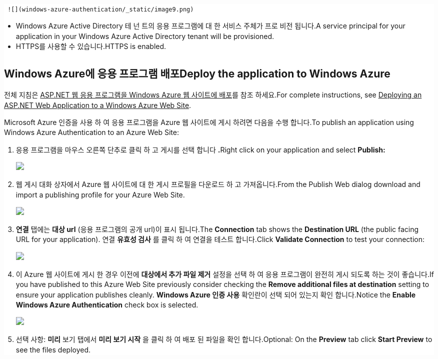
     ![](windows-azure-authentication/_static/image9.png)
- <span data-ttu-id="f0e0d-146">Windows Azure Active Directory 테 넌 트의 응용 프로그램에 대 한 서비스 주체가 프로 비전 됩니다.</span><span class="sxs-lookup"><span data-stu-id="f0e0d-146">A service principal for your application in your Windows Azure Active Directory tenant will be provisioned.</span></span>
- <span data-ttu-id="f0e0d-147">HTTPS를 사용할 수 있습니다.</span><span class="sxs-lookup"><span data-stu-id="f0e0d-147">HTTPS is enabled.</span></span>

## <a name="deploy-the-application-to-windows-azure"></a><span data-ttu-id="f0e0d-148">Windows Azure에 응용 프로그램 배포</span><span class="sxs-lookup"><span data-stu-id="f0e0d-148">Deploy the application to Windows Azure</span></span>

<span data-ttu-id="f0e0d-149">전체 지침은 [ASP.NET 웹 응용 프로그램을 Windows Azure 웹 사이트에 배포](https://docs.microsoft.com/azure/app-service-web/app-service-web-get-started-dotnet)를 참조 하세요.</span><span class="sxs-lookup"><span data-stu-id="f0e0d-149">For complete instructions, see [Deploying an ASP.NET Web Application to a Windows Azure Web Site](https://docs.microsoft.com/azure/app-service-web/app-service-web-get-started-dotnet).</span></span>

<span data-ttu-id="f0e0d-150">Microsoft Azure 인증을 사용 하 여 응용 프로그램을 Azure 웹 사이트에 게시 하려면 다음을 수행 합니다.</span><span class="sxs-lookup"><span data-stu-id="f0e0d-150">To publish an application using Windows Azure Authentication to an Azure Web Site:</span></span>

1. <span data-ttu-id="f0e0d-151">응용 프로그램을 마우스 오른쪽 단추로 클릭 하 고 게시를 선택 합니다 **.**</span><span class="sxs-lookup"><span data-stu-id="f0e0d-151">Right click on your application and select **Publish:**</span></span>

    ![](windows-azure-authentication/_static/image3.jpg)
2. <span data-ttu-id="f0e0d-152">웹 게시 대화 상자에서 Azure 웹 사이트에 대 한 게시 프로필을 다운로드 하 고 가져옵니다.</span><span class="sxs-lookup"><span data-stu-id="f0e0d-152">From the Publish Web dialog download and import a publishing profile for your Azure Web Site.</span></span>

    ![](windows-azure-authentication/_static/image4.jpg)
3. <span data-ttu-id="f0e0d-153">**연결** 탭에는 **대상 url** (응용 프로그램의 공개 url)이 표시 됩니다.</span><span class="sxs-lookup"><span data-stu-id="f0e0d-153">The **Connection** tab shows the **Destination URL** (the public facing URL for your application).</span></span> <span data-ttu-id="f0e0d-154">연결 **유효성 검사** 를 클릭 하 여 연결을 테스트 합니다.</span><span class="sxs-lookup"><span data-stu-id="f0e0d-154">Click **Validate Connection** to test your connection:</span></span>

    ![](windows-azure-authentication/_static/image5.jpg)
4. <span data-ttu-id="f0e0d-155">이 Azure 웹 사이트에 게시 한 경우 이전에 **대상에서 추가 파일 제거** 설정을 선택 하 여 응용 프로그램이 완전히 게시 되도록 하는 것이 좋습니다.</span><span class="sxs-lookup"><span data-stu-id="f0e0d-155">If you have published to this Azure Web Site previously consider checking the **Remove additional files at destination** setting to ensure your application publishes cleanly.</span></span> <span data-ttu-id="f0e0d-156">**Windows Azure 인증 사용** 확인란이 선택 되어 있는지 확인 합니다.</span><span class="sxs-lookup"><span data-stu-id="f0e0d-156">Notice the **Enable Windows Azure Authentication** check box is selected.</span></span>

    ![](windows-azure-authentication/_static/image10.png)
5. <span data-ttu-id="f0e0d-157">선택 사항: **미리** 보기 탭에서 **미리 보기 시작** 을 클릭 하 여 배포 된 파일을 확인 합니다.</span><span class="sxs-lookup"><span data-stu-id="f0e0d-157">Optional: On the **Preview** tab click **Start Preview** to see the files deployed.</span></span>
